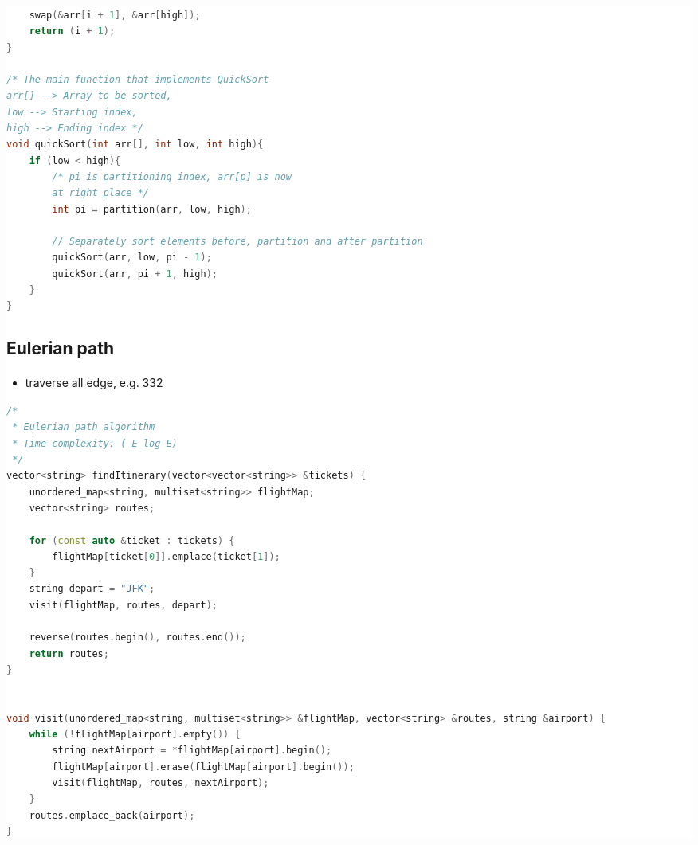 ```c++
    swap(&arr[i + 1], &arr[high]); 
    return (i + 1); 
} 
  
/* The main function that implements QuickSort 
arr[] --> Array to be sorted, 
low --> Starting index, 
high --> Ending index */
void quickSort(int arr[], int low, int high){ 
    if (low < high){ 
        /* pi is partitioning index, arr[p] is now 
        at right place */
        int pi = partition(arr, low, high); 
  
        // Separately sort elements before, partition and after partition 
        quickSort(arr, low, pi - 1); 
        quickSort(arr, pi + 1, high); 
    } 
} 
```

## Eulerian path
- traverse all edge, e.g. 332
```c++
/*
 * Eulerian path algorithm
 * Time complexity: ( E log E)
 */
vector<string> findItinerary(vector<vector<string>> &tickets) {
    unordered_map<string, multiset<string>> flightMap;
    vector<string> routes;
    
    for (const auto &ticket : tickets) {
        flightMap[ticket[0]].emplace(ticket[1]);
    }
    string depart = "JFK";
    visit(flightMap, routes, depart);
    
    reverse(routes.begin(), routes.end());
    return routes;
}


void visit(unordered_map<string, multiset<string>> &flightMap, vector<string> &routes, string &airport) {
    while (!flightMap[airport].empty()) {
        string nextAirport = *flightMap[airport].begin();
        flightMap[airport].erase(flightMap[airport].begin());
        visit(flightMap, routes, nextAirport);
    }
    routes.emplace_back(airport);
}

```
